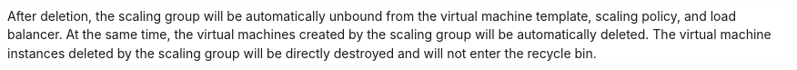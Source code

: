 After deletion, the scaling group will be automatically unbound from the virtual machine template, scaling policy, and load balancer. At the same time, the virtual machines created by the scaling group will be automatically deleted. The virtual machine instances deleted by the scaling group will be directly destroyed and will not enter the recycle bin.



